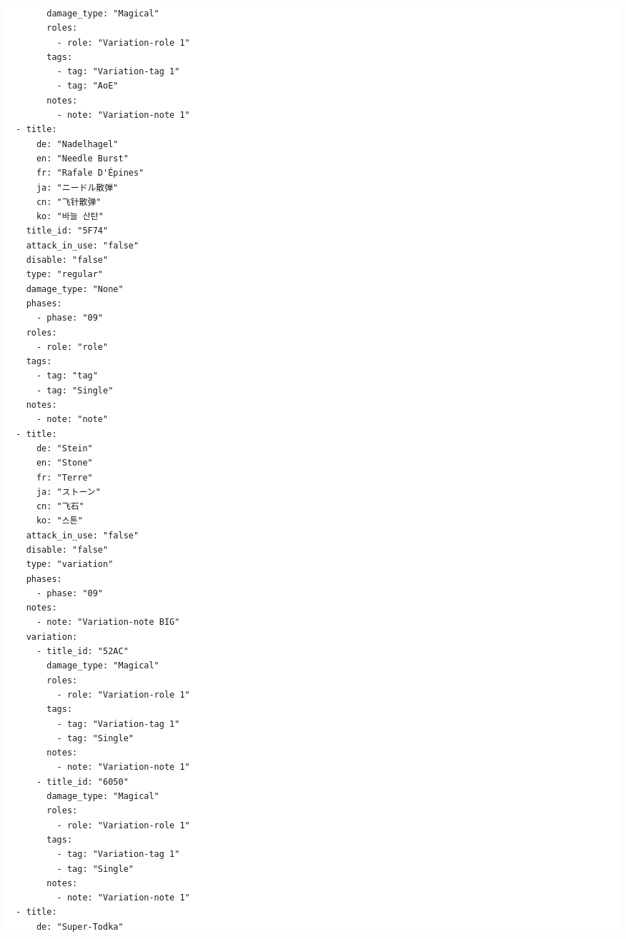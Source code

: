             damage_type: "Magical"
            roles:
              - role: "Variation-role 1"
            tags:
              - tag: "Variation-tag 1"
              - tag: "AoE"
            notes:
              - note: "Variation-note 1"
      - title:
          de: "Nadelhagel"
          en: "Needle Burst"
          fr: "Rafale D'Épines"
          ja: "ニードル散弾"
          cn: "飞针散弹"
          ko: "바늘 산탄"
        title_id: "5F74"
        attack_in_use: "false"
        disable: "false"
        type: "regular"
        damage_type: "None"
        phases:
          - phase: "09"
        roles:
          - role: "role"
        tags:
          - tag: "tag"
          - tag: "Single"
        notes:
          - note: "note"
      - title:
          de: "Stein"
          en: "Stone"
          fr: "Terre"
          ja: "ストーン"
          cn: "飞石"
          ko: "스톤"
        attack_in_use: "false"
        disable: "false"
        type: "variation"
        phases:
          - phase: "09"
        notes:
          - note: "Variation-note BIG"
        variation:
          - title_id: "52AC"
            damage_type: "Magical"
            roles:
              - role: "Variation-role 1"
            tags:
              - tag: "Variation-tag 1"
              - tag: "Single"
            notes:
              - note: "Variation-note 1"
          - title_id: "6050"
            damage_type: "Magical"
            roles:
              - role: "Variation-role 1"
            tags:
              - tag: "Variation-tag 1"
              - tag: "Single"
            notes:
              - note: "Variation-note 1"
      - title:
          de: "Super-Todka"